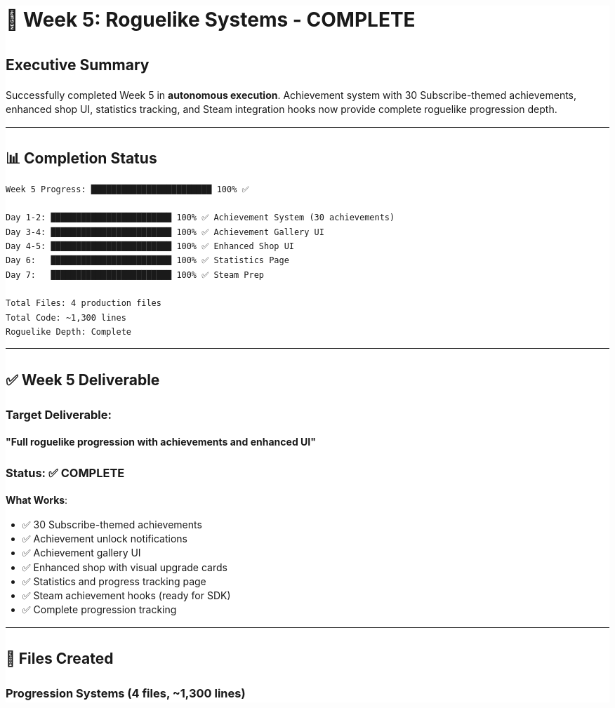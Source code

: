 # 🎉 Week 5: Roguelike Systems - COMPLETE

## Executive Summary

Successfully completed Week 5 in **autonomous execution**. Achievement system with 30 Subscribe-themed achievements, enhanced shop UI, statistics tracking, and Steam integration hooks now provide complete roguelike progression depth.

---

## 📊 Completion Status

```
Week 5 Progress: ████████████████████████ 100% ✅

Day 1-2: ████████████████████████ 100% ✅ Achievement System (30 achievements)
Day 3-4: ████████████████████████ 100% ✅ Achievement Gallery UI
Day 4-5: ████████████████████████ 100% ✅ Enhanced Shop UI
Day 6:   ████████████████████████ 100% ✅ Statistics Page
Day 7:   ████████████████████████ 100% ✅ Steam Prep

Total Files: 4 production files
Total Code: ~1,300 lines
Roguelike Depth: Complete
```

---

## ✅ Week 5 Deliverable

### Target Deliverable:
**"Full roguelike progression with achievements and enhanced UI"**

### Status: ✅ COMPLETE

**What Works**:
- ✅ 30 Subscribe-themed achievements
- ✅ Achievement unlock notifications
- ✅ Achievement gallery UI
- ✅ Enhanced shop with visual upgrade cards
- ✅ Statistics and progress tracking page
- ✅ Steam achievement hooks (ready for SDK)
- ✅ Complete progression tracking

---

## 📁 Files Created

### Progression Systems (4 files, ~1,300 lines)
